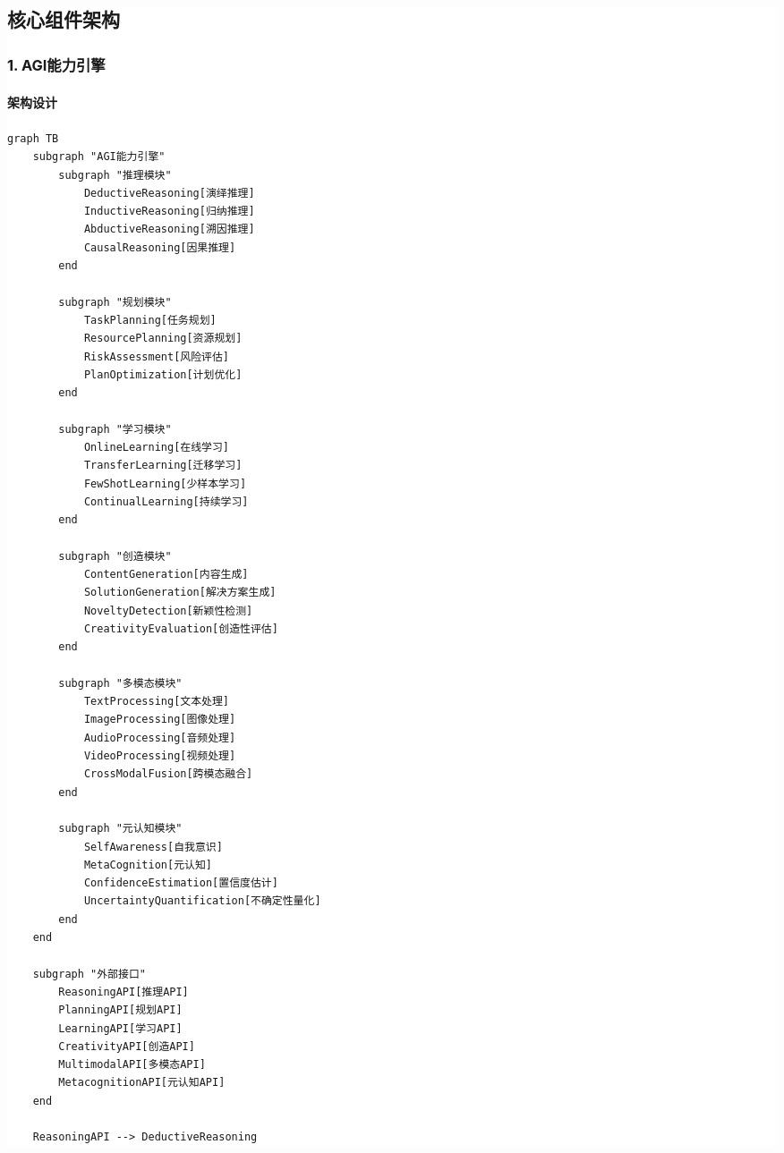 ## 核心组件架构

### 1. AGI能力引擎

#### 架构设计

```mermaid
graph TB
    subgraph "AGI能力引擎"
        subgraph "推理模块"
            DeductiveReasoning[演绎推理]
            InductiveReasoning[归纳推理]
            AbductiveReasoning[溯因推理]
            CausalReasoning[因果推理]
        end
        
        subgraph "规划模块"
            TaskPlanning[任务规划]
            ResourcePlanning[资源规划]
            RiskAssessment[风险评估]
            PlanOptimization[计划优化]
        end
        
        subgraph "学习模块"
            OnlineLearning[在线学习]
            TransferLearning[迁移学习]
            FewShotLearning[少样本学习]
            ContinualLearning[持续学习]
        end
        
        subgraph "创造模块"
            ContentGeneration[内容生成]
            SolutionGeneration[解决方案生成]
            NoveltyDetection[新颖性检测]
            CreativityEvaluation[创造性评估]
        end
        
        subgraph "多模态模块"
            TextProcessing[文本处理]
            ImageProcessing[图像处理]
            AudioProcessing[音频处理]
            VideoProcessing[视频处理]
            CrossModalFusion[跨模态融合]
        end
        
        subgraph "元认知模块"
            SelfAwareness[自我意识]
            MetaCognition[元认知]
            ConfidenceEstimation[置信度估计]
            UncertaintyQuantification[不确定性量化]
        end
    end
    
    subgraph "外部接口"
        ReasoningAPI[推理API]
        PlanningAPI[规划API]
        LearningAPI[学习API]
        CreativityAPI[创造API]
        MultimodalAPI[多模态API]
        MetacognitionAPI[元认知API]
    end
    
    ReasoningAPI --> DeductiveReasoning
```